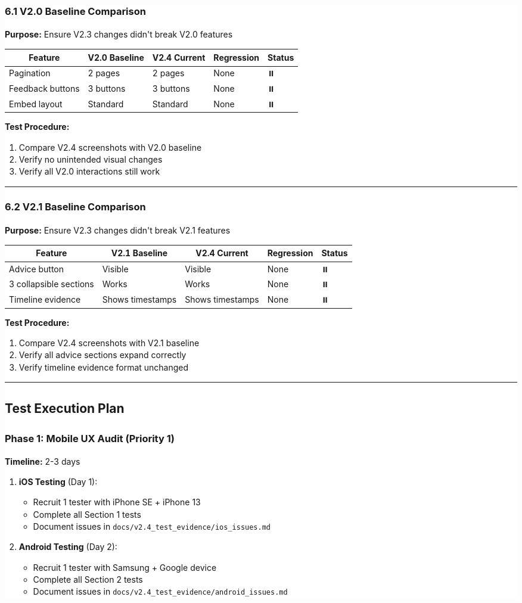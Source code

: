 ### 6.1 V2.0 Baseline Comparison

**Purpose:** Ensure V2.3 changes didn't break V2.0 features

| Feature | V2.0 Baseline | V2.4 Current | Regression | Status |
|---------|--------------|-------------|-----------|--------|
| Pagination | 2 pages | 2 pages | None | ⏸️ |
| Feedback buttons | 3 buttons | 3 buttons | None | ⏸️ |
| Embed layout | Standard | Standard | None | ⏸️ |

**Test Procedure:**
1. Compare V2.4 screenshots with V2.0 baseline
2. Verify no unintended visual changes
3. Verify all V2.0 interactions still work

---

### 6.2 V2.1 Baseline Comparison

**Purpose:** Ensure V2.3 changes didn't break V2.1 features

| Feature | V2.1 Baseline | V2.4 Current | Regression | Status |
|---------|--------------|-------------|-----------|--------|
| Advice button | Visible | Visible | None | ⏸️ |
| 3 collapsible sections | Works | Works | None | ⏸️ |
| Timeline evidence | Shows timestamps | Shows timestamps | None | ⏸️ |

**Test Procedure:**
1. Compare V2.4 screenshots with V2.1 baseline
2. Verify all advice sections expand correctly
3. Verify timeline evidence format unchanged

---

## Test Execution Plan

### Phase 1: Mobile UX Audit (Priority 1)

**Timeline:** 2-3 days

1. **iOS Testing** (Day 1):
   - Recruit 1 tester with iPhone SE + iPhone 13
   - Complete all Section 1 tests
   - Document issues in `docs/v2.4_test_evidence/ios_issues.md`

2. **Android Testing** (Day 2):
   - Recruit 1 tester with Samsung + Google device
   - Complete all Section 2 tests
   - Document issues in `docs/v2.4_test_evidence/android_issues.md`
